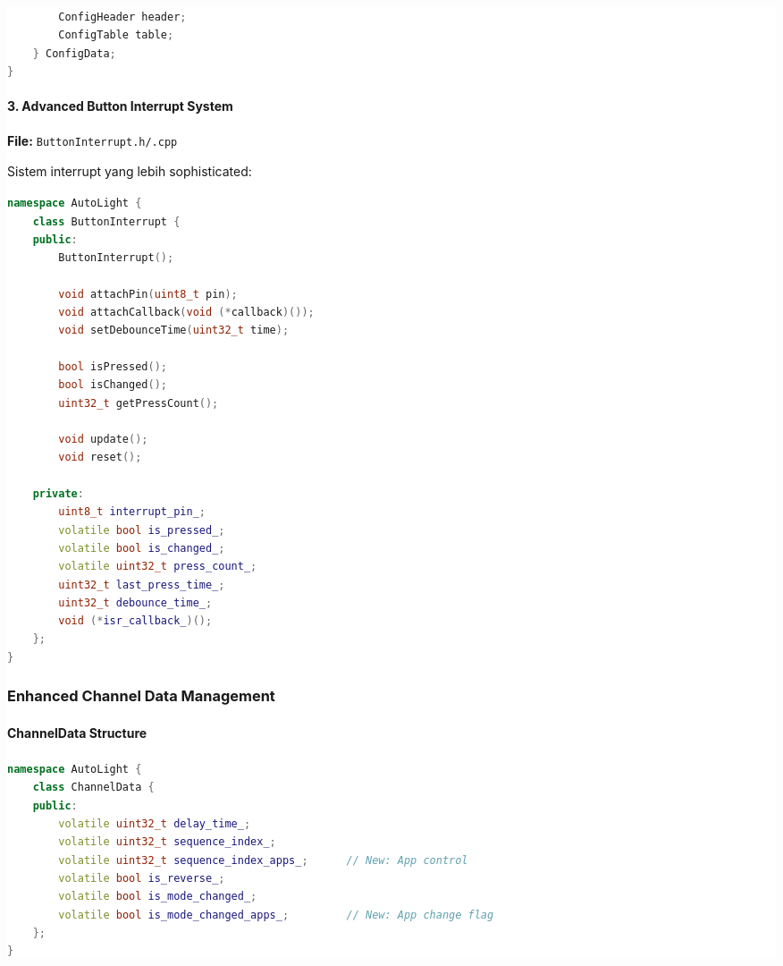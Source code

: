 ```cpp
        ConfigHeader header;
        ConfigTable table;
    } ConfigData;
}
```

#### 3. Advanced Button Interrupt System
**File:** `ButtonInterrupt.h/.cpp`

Sistem interrupt yang lebih sophisticated:

```cpp
namespace AutoLight {
    class ButtonInterrupt {
    public:
        ButtonInterrupt();
        
        void attachPin(uint8_t pin);
        void attachCallback(void (*callback)());
        void setDebounceTime(uint32_t time);
        
        bool isPressed();
        bool isChanged();
        uint32_t getPressCount();
        
        void update();
        void reset();
        
    private:
        uint8_t interrupt_pin_;
        volatile bool is_pressed_;
        volatile bool is_changed_;
        volatile uint32_t press_count_;
        uint32_t last_press_time_;
        uint32_t debounce_time_;
        void (*isr_callback_)();
    };
}
```

### Enhanced Channel Data Management

#### ChannelData Structure
```cpp
namespace AutoLight {
    class ChannelData {
    public:
        volatile uint32_t delay_time_;
        volatile uint32_t sequence_index_;
        volatile uint32_t sequence_index_apps_;      // New: App control
        volatile bool is_reverse_;
        volatile bool is_mode_changed_;
        volatile bool is_mode_changed_apps_;         // New: App change flag
    };
}
```
